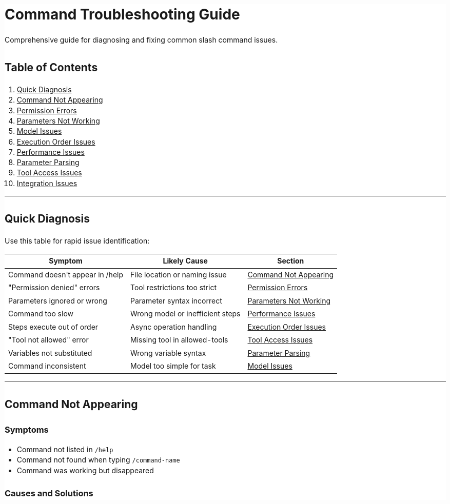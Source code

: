 # Command Troubleshooting Guide

Comprehensive guide for diagnosing and fixing common slash command issues.

## Table of Contents

1. [Quick Diagnosis](#quick-diagnosis)
2. [Command Not Appearing](#command-not-appearing)
3. [Permission Errors](#permission-errors)
4. [Parameters Not Working](#parameters-not-working)
5. [Model Issues](#model-issues)
6. [Execution Order Issues](#execution-order-issues)
7. [Performance Issues](#performance-issues)
8. [Parameter Parsing](#parameter-parsing)
9. [Tool Access Issues](#tool-access-issues)
10. [Integration Issues](#integration-issues)

---

## Quick Diagnosis

Use this table for rapid issue identification:

| Symptom | Likely Cause | Section |
|---------|--------------|---------|
| Command doesn't appear in /help | File location or naming issue | [Command Not Appearing](#command-not-appearing) |
| "Permission denied" errors | Tool restrictions too strict | [Permission Errors](#permission-errors) |
| Parameters ignored or wrong | Parameter syntax incorrect | [Parameters Not Working](#parameters-not-working) |
| Command too slow | Wrong model or inefficient steps | [Performance Issues](#performance-issues) |
| Steps execute out of order | Async operation handling | [Execution Order Issues](#execution-order-issues) |
| "Tool not allowed" error | Missing tool in allowed-tools | [Tool Access Issues](#tool-access-issues) |
| Variables not substituted | Wrong variable syntax | [Parameter Parsing](#parameter-parsing) |
| Command inconsistent | Model too simple for task | [Model Issues](#model-issues) |

---

## Command Not Appearing

### Symptoms
- Command not listed in `/help`
- Command not found when typing `/command-name`
- Command was working but disappeared

### Causes and Solutions
